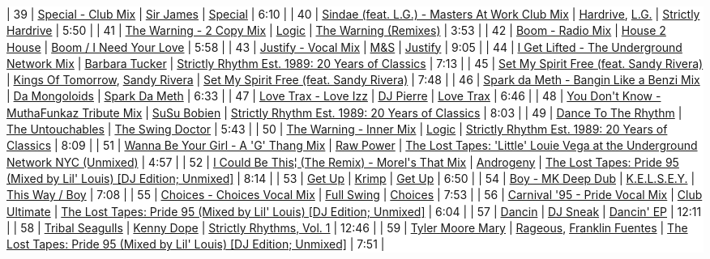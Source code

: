 | 39 | [Special \- Club Mix](https://open.spotify.com/track/4PD8xGZquWX8gIGjBB0F1X) | [Sir James](https://open.spotify.com/artist/6PtAs4fQxvRKKMt5TGZymZ) | [Special](https://open.spotify.com/album/3Wa1lKL5IpFzy9D0m16vAn) | 6:10 |
| 40 | [Sindae \(feat\. L.G.\) \- Masters At Work Club Mix](https://open.spotify.com/track/7HoUdaD3icSlL6A0xr5zgf) | [Hardrive](https://open.spotify.com/artist/0IF4B0ZFCLAbcshTusfEl1), [L.G.](https://open.spotify.com/artist/1C9jCVewiz4TYKbGD2A6EA) | [Strictly Hardrive](https://open.spotify.com/album/14x3SHtMUuobFMVnzRO1rt) | 5:50 |
| 41 | [The Warning \- 2 Copy Mix](https://open.spotify.com/track/6rBhOQ7739vfGRDFGuc8mj) | [Logic](https://open.spotify.com/artist/1BF6z9EIGGoPViPON57eGC) | [The Warning \(Remixes\)](https://open.spotify.com/album/00Xqdmf1iSOAiiaiTUfCXQ) | 3:53 |
| 42 | [Boom \- Radio Mix](https://open.spotify.com/track/4q7MvQw4TISBAW2UHsMs7W) | [House 2 House](https://open.spotify.com/artist/70iQImFp3CMD1MXnDvmAIz) | [Boom / I Need Your Love](https://open.spotify.com/album/0BWUAbShTEdJTLS6ItN1G8) | 5:58 |
| 43 | [Justify \- Vocal Mix](https://open.spotify.com/track/5Gy9zW7lb98HLGaARD2aLb) | [M&S](https://open.spotify.com/artist/1yilmOGIT2XvvrWkXZ0GrT) | [Justify](https://open.spotify.com/album/4uGfxR9WiHiGYWE6pFDKL9) | 9:05 |
| 44 | [I Get Lifted \- The Underground Network Mix](https://open.spotify.com/track/5wH0Jg5a4WOL5elQhOPSDc) | [Barbara Tucker](https://open.spotify.com/artist/6txh5tFMJyxSwT0iE7wX2w) | [Strictly Rhythm Est\. 1989: 20 Years of Classics](https://open.spotify.com/album/2dVYsrHXFekyramy50OdGn) | 7:13 |
| 45 | [Set My Spirit Free \(feat\. Sandy Rivera\)](https://open.spotify.com/track/1waCufNVr5c5kfOBzUEEPM) | [Kings Of Tomorrow](https://open.spotify.com/artist/2b8d0BREA7r3nbVhD649yX), [Sandy Rivera](https://open.spotify.com/artist/6eChRUoyiCUCrUbwbT9Jq3) | [Set My Spirit Free \(feat\. Sandy Rivera\)](https://open.spotify.com/album/2rFxKv5g2o34oZEYcCpzvN) | 7:48 |
| 46 | [Spark da Meth \- Bangin Like a Benzi Mix](https://open.spotify.com/track/1M3kIAQc7KGaTm8bJHEa7X) | [Da Mongoloids](https://open.spotify.com/artist/4kFSMAFsG778Q66t3zHXaG) | [Spark Da Meth](https://open.spotify.com/album/7tL9MxoqsNGJMqnZUfs5ME) | 6:33 |
| 47 | [Love Trax \- Love Izz](https://open.spotify.com/track/6Aiahrv9IoKgTb7OqOaqp5) | [DJ Pierre](https://open.spotify.com/artist/58nnSR1lwvcuklbb3Uc6TU) | [Love Trax](https://open.spotify.com/album/1VyhBbnfZeiB5d5YGcxVU9) | 6:46 |
| 48 | [You Don't Know \- MuthaFunkaz Tribute Mix](https://open.spotify.com/track/1wKS5SSnWnCFSX5irtyF17) | [SuSu Bobien](https://open.spotify.com/artist/0VkVSvzkH6JPRTLDJjmpvn) | [Strictly Rhythm Est\. 1989: 20 Years of Classics](https://open.spotify.com/album/2dVYsrHXFekyramy50OdGn) | 8:03 |
| 49 | [Dance To The Rhythm](https://open.spotify.com/track/7AkcVsqsvievz23Gc3bRyE) | [The Untouchables](https://open.spotify.com/artist/56T2velmlNdZj0izQHv0HF) | [The Swing Doctor](https://open.spotify.com/album/114F2eqOw7x3kYZUgcvktB) | 5:43 |
| 50 | [The Warning \- Inner Mix](https://open.spotify.com/track/0EThIfEDrSIszyhVATkCoi) | [Logic](https://open.spotify.com/artist/1BF6z9EIGGoPViPON57eGC) | [Strictly Rhythm Est\. 1989: 20 Years of Classics](https://open.spotify.com/album/2dVYsrHXFekyramy50OdGn) | 8:09 |
| 51 | [Wanna Be Your Girl \- A 'G' Thang Mix](https://open.spotify.com/track/1kTbLVpJoP0QzMhf4ZoUfH) | [Raw Power](https://open.spotify.com/artist/5xhTAnkK8Pxq3XHGitPztd) | [The Lost Tapes: 'Little' Louie Vega at the Underground Network NYC \(Unmixed\)](https://open.spotify.com/album/5S1HpMDosKRTlP4F7Ftssr) | 4:57 |
| 52 | [I Could Be This¦ \(The Remix\) \- Morel's That Mix](https://open.spotify.com/track/5dAvqHRyT21IYqZxy7tx2m) | [Androgeny](https://open.spotify.com/artist/7xspivzK6Gu6XyRExmL0UZ) | [The Lost Tapes: Pride 95 \(Mixed by Lil' Louis\) \[DJ Edition; Unmixed\]](https://open.spotify.com/album/7nhH4mn7NPei2yAPIspY9I) | 8:14 |
| 53 | [Get Up](https://open.spotify.com/track/2zP57ODfOyIIGfjhfK4L5Q) | [Krimp](https://open.spotify.com/artist/74yPSAR6dtOKgE7ZJhCvXz) | [Get Up](https://open.spotify.com/album/7vEb16cbQRZ9EPywWeIgLK) | 6:50 |
| 54 | [Boy \- MK Deep Dub](https://open.spotify.com/track/0LKLD3Ha9NmM3lPoF2yPj0) | [K.E.L.S.E.Y.](https://open.spotify.com/artist/11btsNEPXk8mSbbeKx7Y64) | [This Way / Boy](https://open.spotify.com/album/2O0Of8TEl3Ja05ULJYEuW2) | 7:08 |
| 55 | [Choices \- Choices Vocal Mix](https://open.spotify.com/track/0snpiWB9x2GdHbaTzmutHa) | [Full Swing](https://open.spotify.com/artist/61u5dnJOUnu9mddENoTJeQ) | [Choices](https://open.spotify.com/album/2c68ZizXWS5lDng75WLwIE) | 7:53 |
| 56 | [Carnival '95 \- Pride Vocal Mix](https://open.spotify.com/track/66ktG3wneUTNWw8Byg1p88) | [Club Ultimate](https://open.spotify.com/artist/6SU9ME8HxPeC8BWYGUPNiK) | [The Lost Tapes: Pride 95 \(Mixed by Lil' Louis\) \[DJ Edition; Unmixed\]](https://open.spotify.com/album/7nhH4mn7NPei2yAPIspY9I) | 6:04 |
| 57 | [Dancin](https://open.spotify.com/track/5U1FlG1YtpjFtM2AHp9u3d) | [DJ Sneak](https://open.spotify.com/artist/5He9yPmPv0Du9hASUlTUjr) | [Dancin' EP](https://open.spotify.com/album/2xa9613s8FJNJ9pt22wQOS) | 12:11 |
| 58 | [Tribal Seagulls](https://open.spotify.com/track/6eO9bj2SH9yfgNytUdtC9T) | [Kenny Dope](https://open.spotify.com/artist/1TrfxjXu8quyDw05p2bacX) | [Strictly Rhythms, Vol\. 1](https://open.spotify.com/album/2OWNRLf5fy8nKVWWOdvW7i) | 12:46 |
| 59 | [Tyler Moore Mary](https://open.spotify.com/track/3kqbMgU6RVpKDylWgs5mZk) | [Rageous](https://open.spotify.com/artist/7FcHRtcIFMG9cm4XRbimJe), [Franklin Fuentes](https://open.spotify.com/artist/0lzpqEG0Oz0WOC8WrFseZG) | [The Lost Tapes: Pride 95 \(Mixed by Lil' Louis\) \[DJ Edition; Unmixed\]](https://open.spotify.com/album/7nhH4mn7NPei2yAPIspY9I) | 7:51 |